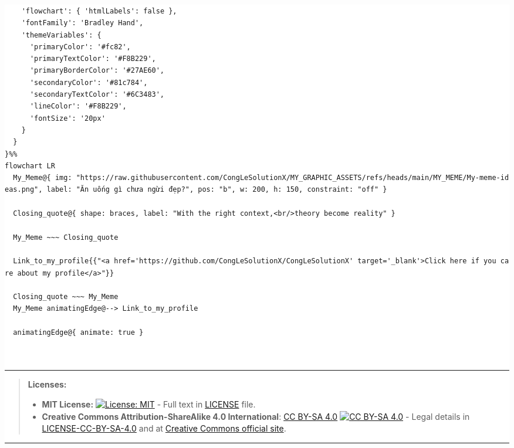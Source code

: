 ```mermaid
    'flowchart': { 'htmlLabels': false },
    'fontFamily': 'Bradley Hand',
    'themeVariables': {
      'primaryColor': '#fc82',
      'primaryTextColor': '#F8B229',
      'primaryBorderColor': '#27AE60',
      'secondaryColor': '#81c784',
      'secondaryTextColor': '#6C3483',
      'lineColor': '#F8B229',
      'fontSize': '20px'
    }
  }
}%%
flowchart LR
  My_Meme@{ img: "https://raw.githubusercontent.com/CongLeSolutionX/MY_GRAPHIC_ASSETS/refs/heads/main/MY_MEME/My-meme-ideas.png", label: "Ăn uống gì chưa ngừi đẹp?", pos: "b", w: 200, h: 150, constraint: "off" }

  Closing_quote@{ shape: braces, label: "With the right context,<br/>theory become reality" }
    
  My_Meme ~~~ Closing_quote
    
  Link_to_my_profile{{"<a href='https://github.com/CongLeSolutionX/CongLeSolutionX' target='_blank'>Click here if you care about my profile</a>"}}

  Closing_quote ~~~ My_Meme
  My_Meme animatingEdge@--> Link_to_my_profile
  
  animatingEdge@{ animate: true }



```

---
>**Licenses:**
>
>- **MIT License:**  [![License: MIT](https://img.shields.io/badge/License-MIT-yellow.svg)](LICENSE) - Full text in [LICENSE](LICENSE) file.
>- **Creative Commons Attribution-ShareAlike 4.0 International**: [CC BY-SA 4.0](https://creativecommons.org/licenses/by-sa/4.0/) [![CC BY-SA 4.0](https://licensebuttons.net/l/by-sa/4.0/88x31.png)](https://creativecommons.org/licenses/by-sa/4.0/) - Legal details in [LICENSE-CC-BY-SA-4.0](THE_PAST/LICENSE-CC-BY-SA-4.0) and at [Creative Commons official site](https://creativecommons.org/licenses/by-sa/4.0/).
>
---